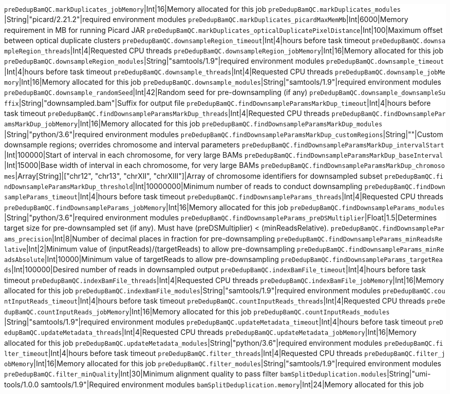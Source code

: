 `preDedupBamQC.markDuplicates_jobMemory`|Int|16|Memory allocated for this job
`preDedupBamQC.markDuplicates_modules`|String|"picard/2.21.2"|required environment modules
`preDedupBamQC.markDuplicates_picardMaxMemMb`|Int|6000|Memory requirement in MB for running Picard JAR
`preDedupBamQC.markDuplicates_opticalDuplicatePixelDistance`|Int|100|Maximum offset between optical duplicate clusters
`preDedupBamQC.downsampleRegion_timeout`|Int|4|hours before task timeout
`preDedupBamQC.downsampleRegion_threads`|Int|4|Requested CPU threads
`preDedupBamQC.downsampleRegion_jobMemory`|Int|16|Memory allocated for this job
`preDedupBamQC.downsampleRegion_modules`|String|"samtools/1.9"|required environment modules
`preDedupBamQC.downsample_timeout`|Int|4|hours before task timeout
`preDedupBamQC.downsample_threads`|Int|4|Requested CPU threads
`preDedupBamQC.downsample_jobMemory`|Int|16|Memory allocated for this job
`preDedupBamQC.downsample_modules`|String|"samtools/1.9"|required environment modules
`preDedupBamQC.downsample_randomSeed`|Int|42|Random seed for pre-downsampling (if any)
`preDedupBamQC.downsample_downsampleSuffix`|String|"downsampled.bam"|Suffix for output file
`preDedupBamQC.findDownsampleParamsMarkDup_timeout`|Int|4|hours before task timeout
`preDedupBamQC.findDownsampleParamsMarkDup_threads`|Int|4|Requested CPU threads
`preDedupBamQC.findDownsampleParamsMarkDup_jobMemory`|Int|16|Memory allocated for this job
`preDedupBamQC.findDownsampleParamsMarkDup_modules`|String|"python/3.6"|required environment modules
`preDedupBamQC.findDownsampleParamsMarkDup_customRegions`|String|""|Custom downsample regions; overrides chromosome and interval parameters
`preDedupBamQC.findDownsampleParamsMarkDup_intervalStart`|Int|100000|Start of interval in each chromosome, for very large BAMs
`preDedupBamQC.findDownsampleParamsMarkDup_baseInterval`|Int|15000|Base width of interval in each chromosome, for very large BAMs
`preDedupBamQC.findDownsampleParamsMarkDup_chromosomes`|Array[String]|["chr12", "chr13", "chrXII", "chrXIII"]|Array of chromosome identifiers for downsampled subset
`preDedupBamQC.findDownsampleParamsMarkDup_threshold`|Int|10000000|Minimum number of reads to conduct downsampling
`preDedupBamQC.findDownsampleParams_timeout`|Int|4|hours before task timeout
`preDedupBamQC.findDownsampleParams_threads`|Int|4|Requested CPU threads
`preDedupBamQC.findDownsampleParams_jobMemory`|Int|16|Memory allocated for this job
`preDedupBamQC.findDownsampleParams_modules`|String|"python/3.6"|required environment modules
`preDedupBamQC.findDownsampleParams_preDSMultiplier`|Float|1.5|Determines target size for pre-downsampled set (if any). Must have (preDSMultiplier) < (minReadsRelative).
`preDedupBamQC.findDownsampleParams_precision`|Int|8|Number of decimal places in fraction for pre-downsampling
`preDedupBamQC.findDownsampleParams_minReadsRelative`|Int|2|Minimum value of (inputReads)/(targetReads) to allow pre-downsampling
`preDedupBamQC.findDownsampleParams_minReadsAbsolute`|Int|10000|Minimum value of targetReads to allow pre-downsampling
`preDedupBamQC.findDownsampleParams_targetReads`|Int|100000|Desired number of reads in downsampled output
`preDedupBamQC.indexBamFile_timeout`|Int|4|hours before task timeout
`preDedupBamQC.indexBamFile_threads`|Int|4|Requested CPU threads
`preDedupBamQC.indexBamFile_jobMemory`|Int|16|Memory allocated for this job
`preDedupBamQC.indexBamFile_modules`|String|"samtools/1.9"|required environment modules
`preDedupBamQC.countInputReads_timeout`|Int|4|hours before task timeout
`preDedupBamQC.countInputReads_threads`|Int|4|Requested CPU threads
`preDedupBamQC.countInputReads_jobMemory`|Int|16|Memory allocated for this job
`preDedupBamQC.countInputReads_modules`|String|"samtools/1.9"|required environment modules
`preDedupBamQC.updateMetadata_timeout`|Int|4|hours before task timeout
`preDedupBamQC.updateMetadata_threads`|Int|4|Requested CPU threads
`preDedupBamQC.updateMetadata_jobMemory`|Int|16|Memory allocated for this job
`preDedupBamQC.updateMetadata_modules`|String|"python/3.6"|required environment modules
`preDedupBamQC.filter_timeout`|Int|4|hours before task timeout
`preDedupBamQC.filter_threads`|Int|4|Requested CPU threads
`preDedupBamQC.filter_jobMemory`|Int|16|Memory allocated for this job
`preDedupBamQC.filter_modules`|String|"samtools/1.9"|required environment modules
`preDedupBamQC.filter_minQuality`|Int|30|Minimum alignment quality to pass filter
`bamSplitDeduplication.modules`|String|"umi-tools/1.0.0 samtools/1.9"|Required environment modules
`bamSplitDeduplication.memory`|Int|24|Memory allocated for this job